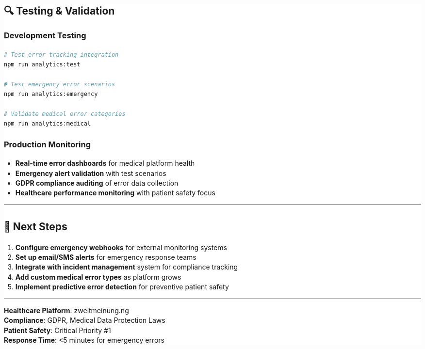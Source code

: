 ## 🔍 Testing & Validation

### Development Testing
```bash
# Test error tracking integration
npm run analytics:test

# Test emergency error scenarios  
npm run analytics:emergency

# Validate medical error categories
npm run analytics:medical
```

### Production Monitoring
- **Real-time error dashboards** for medical platform health
- **Emergency alert validation** with test scenarios
- **GDPR compliance auditing** of error data collection
- **Healthcare performance monitoring** with patient safety focus

---

## 🚀 Next Steps

1. **Configure emergency webhooks** for external monitoring systems
2. **Set up email/SMS alerts** for emergency response teams  
3. **Integrate with incident management** system for compliance tracking
4. **Add custom medical error types** as platform grows
5. **Implement predictive error detection** for preventive patient safety

---

**Healthcare Platform**: zweitmeinung.ng  
**Compliance**: GDPR, Medical Data Protection Laws  
**Patient Safety**: Critical Priority #1  
**Response Time**: <5 minutes for emergency errors